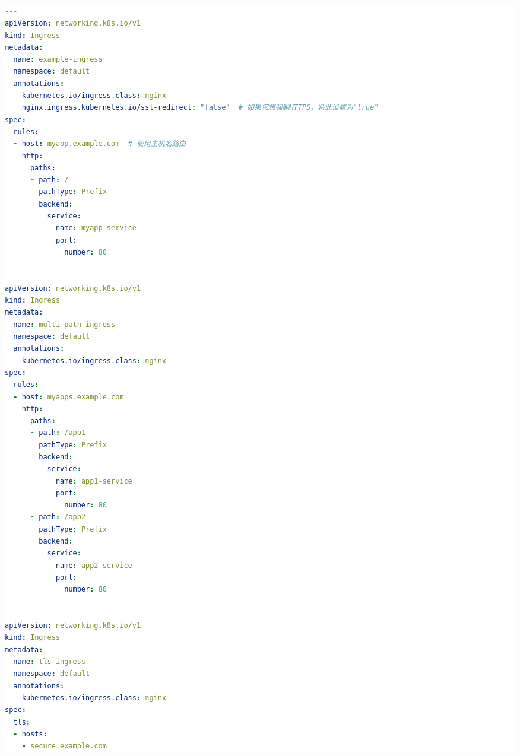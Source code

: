 
```yaml
---
apiVersion: networking.k8s.io/v1
kind: Ingress
metadata:
  name: example-ingress
  namespace: default
  annotations:
    kubernetes.io/ingress.class: nginx
    nginx.ingress.kubernetes.io/ssl-redirect: "false"  # 如果您想强制HTTPS，将此设置为"true"
spec:
  rules:
  - host: myapp.example.com  # 使用主机名路由
    http:
      paths:
      - path: /
        pathType: Prefix
        backend:
          service:
            name: myapp-service
            port: 
              number: 80

---
apiVersion: networking.k8s.io/v1
kind: Ingress
metadata:
  name: multi-path-ingress
  namespace: default
  annotations:
    kubernetes.io/ingress.class: nginx
spec:
  rules:
  - host: myapps.example.com
    http:
      paths:
      - path: /app1
        pathType: Prefix
        backend:
          service:
            name: app1-service
            port: 
              number: 80
      - path: /app2
        pathType: Prefix
        backend:
          service:
            name: app2-service
            port: 
              number: 80

---
apiVersion: networking.k8s.io/v1
kind: Ingress
metadata:
  name: tls-ingress
  namespace: default
  annotations:
    kubernetes.io/ingress.class: nginx
spec:
  tls:
  - hosts:
    - secure.example.com
```